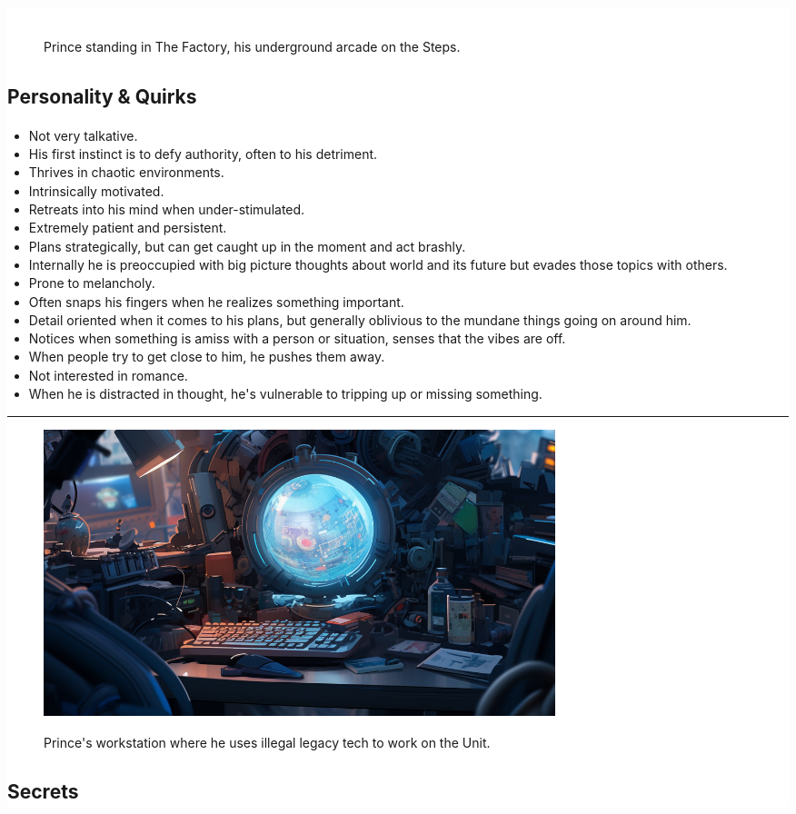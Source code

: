 <figure><img src="../../.gitbook/assets/prince-personal-3.png" alt="" width="563"><figcaption><p>Prince standing in The Factory, his underground arcade on the Steps.</p></figcaption></figure>

## **Personality & Quirks**

* Not very talkative.
* His first instinct is to defy authority, often to his detriment.
* Thrives in chaotic environments.
* Intrinsically motivated.
* Retreats into his mind when under-stimulated.
* Extremely patient and persistent.
* Plans strategically, but can get caught up in the moment and act brashly.
* Internally he is preoccupied with big picture thoughts about world and its future but evades those topics with others.
* Prone to melancholy.
* Often snaps his fingers when he realizes something important.
* Detail oriented when it comes to his plans, but generally oblivious to the mundane things going on around him.
* Notices when something is amiss with a person or situation, senses that the vibes are off.
* When people try to get close to him, he pushes them away.
* Not interested in romance.
* When he is distracted in thought, he's vulnerable to tripping up or missing something.

***

<figure><img src="../../.gitbook/assets/118.png" alt="" width="563"><figcaption><p>Prince's workstation where he uses illegal legacy tech to work on the Unit.</p></figcaption></figure>

## Secrets
